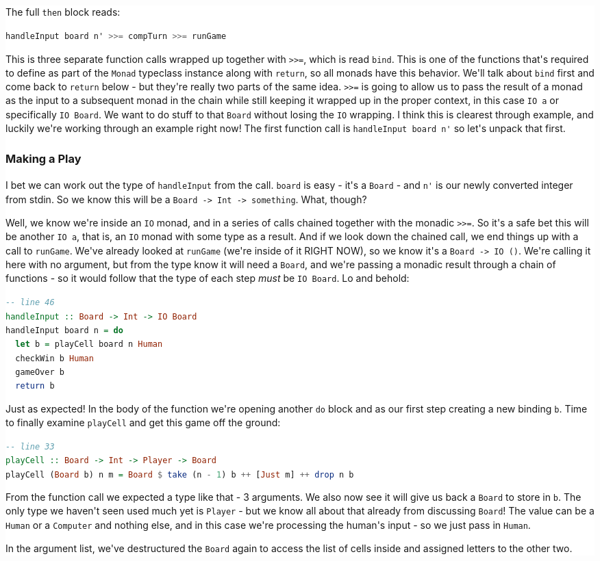 The full `then` block reads:

```haskell
handleInput board n' >>= compTurn >>= runGame
```

This is three separate function calls wrapped up together with `>>=`, which is read `bind`. This is one of the functions that's required to define as part of the `Monad` typeclass instance along with `return`, so all monads have this behavior. We'll talk about `bind` first and come back to `return` below - but they're really two parts of the same idea. `>>=` is going to allow us to pass the result of a monad as the input to a subsequent monad in the chain while still keeping it wrapped up in the proper context, in this case `IO a` or specifically `IO Board`. We want to do stuff to that `Board` without losing the `IO` wrapping. I think this is clearest through example, and luckily we're working through an example right now! The first function call is `handleInput board n'` so let's unpack that first.

### Making a Play

I bet we can work out the type of `handleInput` from the call. `board` is easy - it's a `Board` - and `n'` is our newly converted integer from stdin. So we know this will be a `Board -> Int -> something`. What, though?

Well, we know we're inside an `IO` monad, and in a series of calls chained together with the monadic `>>=`. So it's a safe bet this will be another `IO a`, that is, an `IO` monad with some type as a result. And if we look down the chained call, we end things up with a call to `runGame`. We've already looked at `runGame` (we're inside of it RIGHT NOW), so we know it's a `Board -> IO ()`. We're calling it here with no argument, but from the type know it will need a `Board`, and we're passing a monadic result through a chain of functions - so it would follow that the type of each step _must_ be `IO Board`. Lo and behold:

```haskell
-- line 46
handleInput :: Board -> Int -> IO Board
handleInput board n = do
  let b = playCell board n Human
  checkWin b Human
  gameOver b
  return b
```

Just as expected! In the body of the function we're opening another `do` block and as our first step creating a new binding `b`. Time to finally examine `playCell` and get this game off the ground:

```haskell
-- line 33
playCell :: Board -> Int -> Player -> Board
playCell (Board b) n m = Board $ take (n - 1) b ++ [Just m] ++ drop n b
```

From the function call we expected a type like that - 3 arguments. We also now see it will give us back a `Board` to store in `b`. The only type we haven't seen used much yet is `Player` - but we know all about that already from discussing `Board`! The value can be a `Human` or a `Computer` and nothing else, and in this case we're processing the human's input - so we just pass in `Human`.

In the argument list, we've destructured the `Board` again to access the list of cells inside and assigned letters to the other two.
